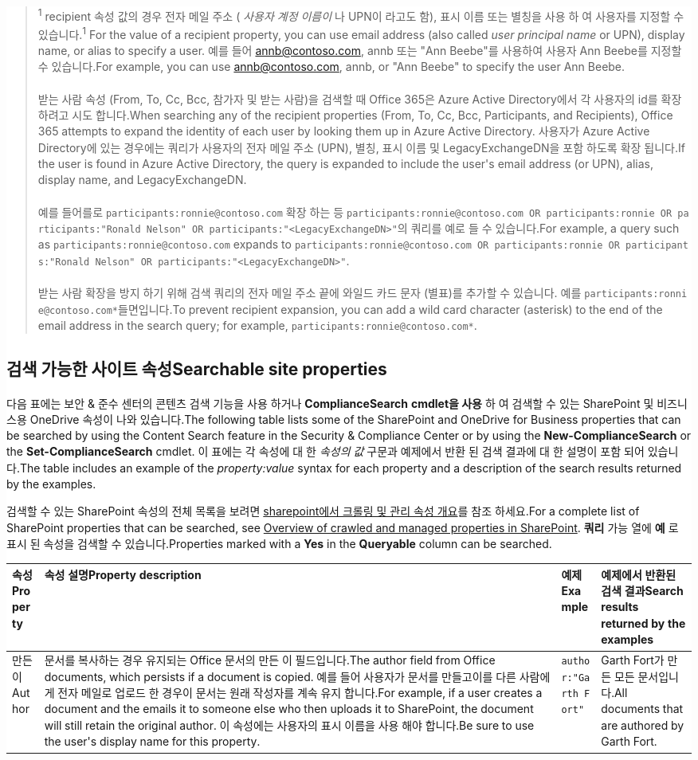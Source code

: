 > <span data-ttu-id="7769e-228"><sup>1</sup> recipient 속성 값의 경우 전자 메일 주소 ( *사용자 계정 이름이* 나 UPN이 라고도 함), 표시 이름 또는 별칭을 사용 하 여 사용자를 지정할 수 있습니다.</span><span class="sxs-lookup"><span data-stu-id="7769e-228"><sup>1</sup> For the value of a recipient property, you can use email address (also called *user principal name* or UPN), display name, or alias to specify a user.</span></span> <span data-ttu-id="7769e-229">예를 들어 annb@contoso.com, annb 또는 "Ann Beebe"를 사용하여 사용자 Ann Beebe를 지정할 수 있습니다.</span><span class="sxs-lookup"><span data-stu-id="7769e-229">For example, you can use annb@contoso.com, annb, or "Ann Beebe" to specify the user Ann Beebe.</span></span><br/><br/><span data-ttu-id="7769e-230">받는 사람 속성 (From, To, Cc, Bcc, 참가자 및 받는 사람)을 검색할 때 Office 365은 Azure Active Directory에서 각 사용자의 id를 확장 하려고 시도 합니다.</span><span class="sxs-lookup"><span data-stu-id="7769e-230">When searching any of the recipient properties (From, To, Cc, Bcc, Participants, and Recipients), Office 365 attempts to expand the identity of each user by looking them up in Azure Active Directory.</span></span>  <span data-ttu-id="7769e-231">사용자가 Azure Active Directory에 있는 경우에는 쿼리가 사용자의 전자 메일 주소 (UPN), 별칭, 표시 이름 및 LegacyExchangeDN을 포함 하도록 확장 됩니다.</span><span class="sxs-lookup"><span data-stu-id="7769e-231">If the user is found in Azure Active Directory, the query is expanded to include the user's email address (or UPN), alias, display name, and LegacyExchangeDN.</span></span><br/><br/><span data-ttu-id="7769e-232">예를 들어를로 `participants:ronnie@contoso.com` 확장 하는 등 `participants:ronnie@contoso.com OR participants:ronnie OR participants:"Ronald Nelson" OR participants:"<LegacyExchangeDN>"`의 쿼리를 예로 들 수 있습니다.</span><span class="sxs-lookup"><span data-stu-id="7769e-232">For example, a query such as `participants:ronnie@contoso.com` expands to `participants:ronnie@contoso.com OR participants:ronnie OR participants:"Ronald Nelson" OR participants:"<LegacyExchangeDN>"`.</span></span><br/><br/><span data-ttu-id="7769e-233">받는 사람 확장을 방지 하기 위해 검색 쿼리의 전자 메일 주소 끝에 와일드 카드 문자 (별표)를 추가할 수 있습니다. 예를 `participants:ronnie@contoso.com*`들면입니다.</span><span class="sxs-lookup"><span data-stu-id="7769e-233">To prevent recipient expansion, you can add a wild card character (asterisk) to the end of the email address in the search query; for example, `participants:ronnie@contoso.com*`.</span></span>

## <a name="searchable-site-properties"></a><span data-ttu-id="7769e-234">검색 가능한 사이트 속성</span><span class="sxs-lookup"><span data-stu-id="7769e-234">Searchable site properties</span></span>

<span data-ttu-id="7769e-235">다음 표에는 보안 & 준수 센터의 콘텐츠 검색 기능을 사용 하거나 **ComplianceSearch** **cmdlet을 사용** 하 여 검색할 수 있는 SharePoint 및 비즈니스용 OneDrive 속성이 나와 있습니다.</span><span class="sxs-lookup"><span data-stu-id="7769e-235">The following table lists some of the SharePoint and OneDrive for Business properties that can be searched by using the Content Search feature in the Security & Compliance Center or by using the **New-ComplianceSearch** or the **Set-ComplianceSearch** cmdlet.</span></span> <span data-ttu-id="7769e-236">이 표에는 각 속성에 대 한 _속성의 값_ 구문과 예제에서 반환 된 검색 결과에 대 한 설명이 포함 되어 있습니다.</span><span class="sxs-lookup"><span data-stu-id="7769e-236">The table includes an example of the  _property:value_ syntax for each property and a description of the search results returned by the examples.</span></span> 
  
<span data-ttu-id="7769e-237">검색할 수 있는 SharePoint 속성의 전체 목록을 보려면 [sharepoint에서 크롤링 및 관리 속성 개요](https://go.microsoft.com/fwlink/p/?LinkId=331599)를 참조 하세요.</span><span class="sxs-lookup"><span data-stu-id="7769e-237">For a complete list of SharePoint properties that can be searched, see [Overview of crawled and managed properties in SharePoint](https://go.microsoft.com/fwlink/p/?LinkId=331599).</span></span> <span data-ttu-id="7769e-238">**쿼리** 가능 열에 **예** 로 표시 된 속성을 검색할 수 있습니다.</span><span class="sxs-lookup"><span data-stu-id="7769e-238">Properties marked with a **Yes** in the **Queryable** column can be searched.</span></span> 
  
|<span data-ttu-id="7769e-239">**속성**</span><span class="sxs-lookup"><span data-stu-id="7769e-239">**Property**</span></span>|<span data-ttu-id="7769e-240">**속성 설명**</span><span class="sxs-lookup"><span data-stu-id="7769e-240">**Property description**</span></span>|<span data-ttu-id="7769e-241">**예제**</span><span class="sxs-lookup"><span data-stu-id="7769e-241">**Example**</span></span>|<span data-ttu-id="7769e-242">**예제에서 반환된 검색 결과**</span><span class="sxs-lookup"><span data-stu-id="7769e-242">**Search results returned by the examples**</span></span>|
|:-----|:-----|:-----|:-----|
|<span data-ttu-id="7769e-243">만든 이</span><span class="sxs-lookup"><span data-stu-id="7769e-243">Author</span></span>|<span data-ttu-id="7769e-244">문서를 복사하는 경우 유지되는 Office 문서의 만든 이 필드입니다.</span><span class="sxs-lookup"><span data-stu-id="7769e-244">The author field from Office documents, which persists if a document is copied.</span></span> <span data-ttu-id="7769e-245">예를 들어 사용자가 문서를 만들고이를 다른 사람에 게 전자 메일로 업로드 한 경우이 문서는 원래 작성자를 계속 유지 합니다.</span><span class="sxs-lookup"><span data-stu-id="7769e-245">For example, if a user creates a document and the emails it to someone else who then uploads it to SharePoint, the document will still retain the original author.</span></span> <span data-ttu-id="7769e-246">이 속성에는 사용자의 표시 이름을 사용 해야 합니다.</span><span class="sxs-lookup"><span data-stu-id="7769e-246">Be sure to use the user's display name for this property.</span></span>|`author:"Garth Fort"`|<span data-ttu-id="7769e-247">Garth Fort가 만든 모든 문서입니다.</span><span class="sxs-lookup"><span data-stu-id="7769e-247">All documents that are authored by Garth Fort.</span></span>|